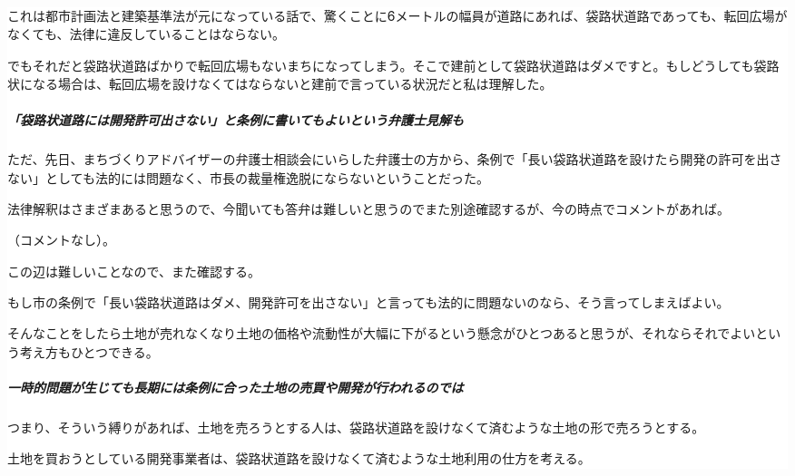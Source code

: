 <div class="bln bleft" data-speaker="安竹（再）">

これは都市計画法と建築基準法が元になっている話で、驚くことに6メートルの幅員が道路にあれば、袋路状道路であっても、転回広場がなくても、法律に違反していることはならない。

</div>

<div class="bln bleft" data-speaker="安竹（再）">

でもそれだと袋路状道路ばかりで転回広場もないまちになってしまう。そこで建前として袋路状道路はダメですと。もしどうしても袋路状になる場合は、転回広場を設けなくてはならないと建前で言っている状況だと私は理解した。

</div>

<div class="next-no-q-mark"></div>

##### 「袋路状道路には開発許可出さない」と条例に書いてもよいという弁護士見解も

<div class="bln bleft" data-speaker="安竹（再）">

ただ、先日、まちづくりアドバイザーの弁護士相談会にいらした弁護士の方から、条例で「長い袋路状道路を設けたら開発の許可を出さない」としても法的には問題なく、市長の裁量権逸脱にならないということだった。

</div>

<div class="bln bleft" data-speaker="安竹（再）">

法律解釈はさまざまあると思うので、今聞いても答弁は難しいと思うのでまた別途確認するが、今の時点でコメントがあれば。

</div>

<div class="bln bright" data-speaker="">

（コメントなし）。

</div>

<div class="bln bleft" data-speaker="安竹（再）">

この辺は難しいことなので、また確認する。

</div>

<div class="bln bleft" data-speaker="安竹（再）">

もし市の条例で「長い袋路状道路はダメ、開発許可を出さない」と言っても法的に問題ないのなら、そう言ってしまえばよい。

</div>

<div class="bln bleft" data-speaker="安竹（再）">

そんなことをしたら土地が売れなくなり土地の価格や流動性が大幅に下がるという懸念がひとつあると思うが、それならそれでよいという考え方もひとつできる。

</div>

##### 一時的問題が生じても長期には条例に合った土地の売買や開発が行われるのでは

<div class="bln bleft" data-speaker="安竹（再）">

つまり、そういう縛りがあれば、土地を売ろうとする人は、袋路状道路を設けなくて済むような土地の形で売ろうとする。

</div>

<div class="bln bleft" data-speaker="安竹（再）">

土地を買おうとしている開発事業者は、袋路状道路を設けなくて済むような土地利用の仕方を考える。
